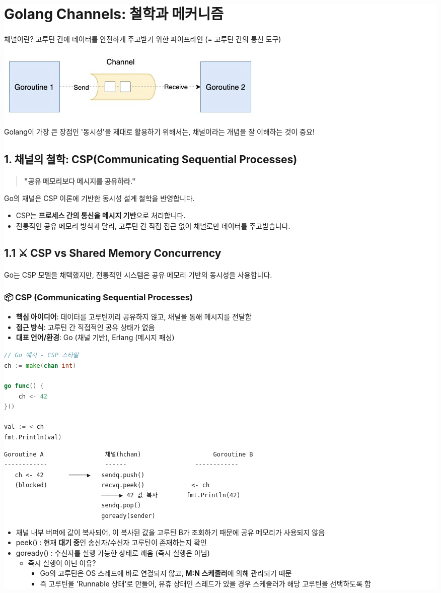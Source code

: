 # Golang Channels: 철학과 메커니즘

채널이란? 고루틴 간에 데이터를 안전하게 주고받기 위한 파이프라인 (= 고루틴 간의 통신 도구)

![image](channel.png)

Golang이 가장 큰 장점인 '동시성'을 제대로 활용하기 위해서는, 채널이라는 개념을 잘 이해하는 것이 중요!


## 1. 채널의 철학: CSP(Communicating Sequential Processes)

> **"공유 메모리보다 메시지를 공유하라."**

Go의 채널은 CSP 이론에 기반한 동시성 설계 철학을 반영합니다.

* CSP는 **프로세스 간의 통신을 메시지 기반**으로 처리합니다.
* 전통적인 공유 메모리 방식과 달리, 고루틴 간 직접 접근 없이 채널로만 데이터를 주고받습니다.


## 1.1 ⚔️ CSP vs Shared Memory Concurrency

Go는 CSP 모델을 채택했지만, 전통적인 시스템은 공유 메모리 기반의 동시성을 사용합니다.

### 📦 CSP (Communicating Sequential Processes)

* **핵심 아이디어**: 데이터를 고루틴끼리 공유하지 않고, 채널을 통해 메시지를 전달함
* **접근 방식**: 고루틴 간 직접적인 공유 상태가 없음
* **대표 언어/환경**: Go (채널 기반), Erlang (메시지 패싱)

```go
// Go 예시 - CSP 스타일
ch := make(chan int)

go func() {
    ch <- 42
}()

val := <-ch
fmt.Println(val)
```

```text
Goroutine A                 채널(hchan)                    Goroutine B
------------                ------                   ------------
   ch <- 42       ─────▶   sendq.push()  
   (blocked)               recvq.peek()             <- ch
                           ─────▶ 42 값 복사        fmt.Println(42)
                           sendq.pop()
                           goready(sender)
```
* 채널 내부 버퍼에 값이 복사되어, 이 복사된 값을 고루틴 B가 조회하기 때문에 공유 메모리가 사용되지 않음
* peek() : 현재 **대기 중**인 송신자/수신자 고루틴이 존재하는지 확인
* goready() : 수신자를 실행 가능한 상태로 깨움 (즉시 실행은 아님)
   * 즉시 실행이 아닌 이유?
       * Go의 고루틴은 OS 스레드에 바로 연결되지 않고, **M:N 스케줄러**에 의해 관리되기 때문
       * 즉 고루틴을 'Runnable 상태'로 만들어, 유휴 상태인 스레드가 있을 경우 스케줄러가 해당 고루틴을 선택하도록 함
